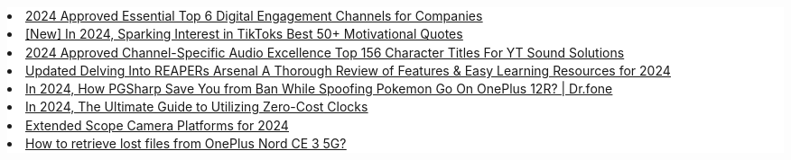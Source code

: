 <li><a href="https://fox-info.techidaily.com/2024-approved-essential-top-6-digital-engagement-channels-for-companies/"><u>2024 Approved  Essential Top 6 Digital Engagement Channels for Companies</u></a></li>
<li><a href="https://tiktok-clips.techidaily.com/new-in-2024-sparking-interest-in-tiktoks-best-50plus-motivational-quotes/"><u>[New] In 2024, Sparking Interest in TikToks  Best 50+ Motivational Quotes</u></a></li>
<li><a href="https://youtube-videos.techidaily.com/2024-approved-channel-specific-audio-excellence-top-156-character-titles-for-yt-sound-solutions/"><u>2024 Approved  Channel-Specific Audio Excellence  Top 156 Character Titles For YT Sound Solutions</u></a></li>
<li><a href="https://voice-adjusting.techidaily.com/updated-delving-into-reapers-arsenal-a-thorough-review-of-features-and-easy-learning-resources-for-2024/"><u>Updated Delving Into REAPERs Arsenal A Thorough Review of Features & Easy Learning Resources for 2024</u></a></li>
<li><a href="https://android-pokemon-go.techidaily.com/in-2024-how-pgsharp-save-you-from-ban-while-spoofing-pokemon-go-on-oneplus-12r-drfone-by-drfone-virtual-android/"><u>In 2024, How PGSharp Save You from Ban While Spoofing Pokemon Go On OnePlus 12R? | Dr.fone</u></a></li>
<li><a href="https://some-approaches.techidaily.com/in-2024-the-ultimate-guide-to-utilizing-zero-cost-clocks/"><u>In 2024, The Ultimate Guide to Utilizing Zero-Cost Clocks</u></a></li>
<li><a href="https://some-techniques.techidaily.com/extended-scope-camera-platforms-for-2024/"><u>Extended Scope Camera Platforms for 2024</u></a></li>
<li><a href="https://blog-min.techidaily.com/how-to-retrieve-lost-files-from-oneplus-nord-ce-3-5g-by-fonelab-android-recover-data/"><u>How to retrieve lost files from OnePlus Nord CE 3 5G?</u></a></li>
</ul></div>
